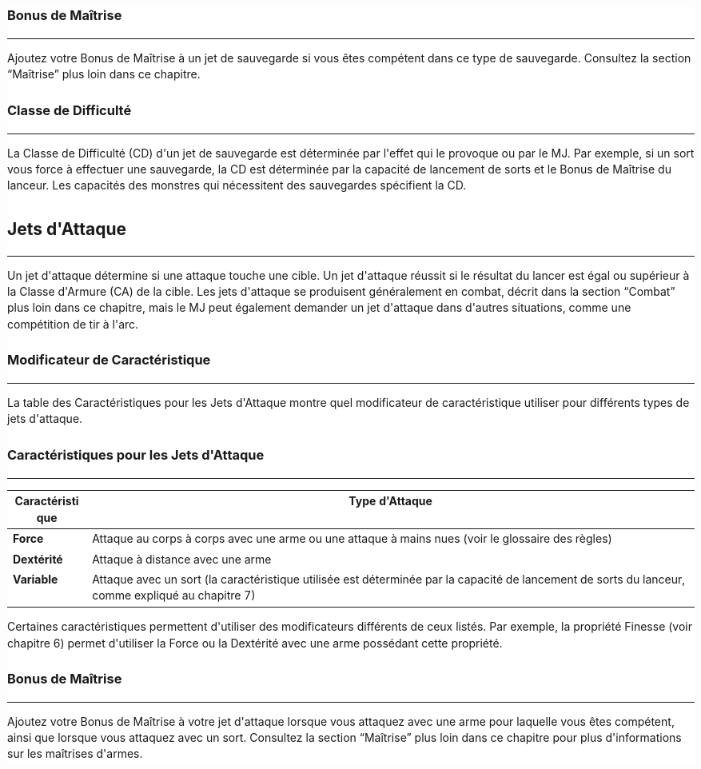 ### Bonus de Maîtrise
---

Ajoutez votre Bonus de Maîtrise à un jet de sauvegarde si vous êtes compétent dans ce type de sauvegarde. Consultez la section “Maîtrise” plus loin dans ce chapitre.

### Classe de Difficulté
---

La Classe de Difficulté (CD) d'un jet de sauvegarde est déterminée par l'effet qui le provoque ou par le MJ. Par exemple, si un sort vous force à effectuer une sauvegarde, la CD est déterminée par la capacité de lancement de sorts et le Bonus de Maîtrise du lanceur. Les capacités des monstres qui nécessitent des sauvegardes spécifient la CD.

## Jets d'Attaque
---

Un jet d'attaque détermine si une attaque touche une cible. Un jet d'attaque réussit si le résultat du lancer est égal ou supérieur à la Classe d'Armure (CA) de la cible. Les jets d'attaque se produisent généralement en combat, décrit dans la section “Combat” plus loin dans ce chapitre, mais le MJ peut également demander un jet d'attaque dans d'autres situations, comme une compétition de tir à l'arc.

### Modificateur de Caractéristique
---

La table des Caractéristiques pour les Jets d'Attaque montre quel modificateur de caractéristique utiliser pour différents types de jets d'attaque.

### Caractéristiques pour les Jets d'Attaque
---

| Caractéristique   | Type d'Attaque                                                                 |
|-------------------|-------------------------------------------------------------------------------|
| **Force**         | Attaque au corps à corps avec une arme ou une attaque à mains nues (voir le glossaire des règles) |
| **Dextérité**     | Attaque à distance avec une arme                                             |
| **Variable**      | Attaque avec un sort (la caractéristique utilisée est déterminée par la capacité de lancement de sorts du lanceur, comme expliqué au chapitre 7) |

Certaines caractéristiques permettent d'utiliser des modificateurs différents de ceux listés. Par exemple, la propriété Finesse (voir chapitre 6) permet d'utiliser la Force ou la Dextérité avec une arme possédant cette propriété.

### Bonus de Maîtrise
---

Ajoutez votre Bonus de Maîtrise à votre jet d'attaque lorsque vous attaquez avec une arme pour laquelle vous êtes compétent, ainsi que lorsque vous attaquez avec un sort. Consultez la section “Maîtrise” plus loin dans ce chapitre pour plus d'informations sur les maîtrises d'armes.
